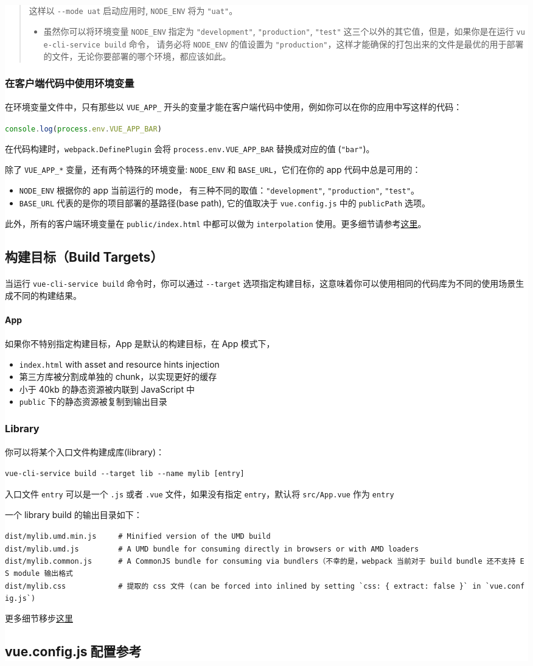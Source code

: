 >   这样以 `--mode uat` 启动应用时, `NODE_ENV` 将为 `"uat"`。
>- 虽然你可以将环境变量 `NODE_ENV` 指定为 `"development"`, `"production"`, `"test"` 这三个以外的其它值，但是，如果你是在运行 `vue-cli-service build` 命令， 请务必将 `NODE_ENV` 的值设置为 `"production"`，这样才能确保的打包出来的文件是最优的用于部署的文件，无论你要部署的哪个环境，都应该如此。

### 在客户端代码中使用环境变量

在环境变量文件中，只有那些以 `VUE_APP_` 开头的变量才能在客户端代码中使用，例如你可以在你的应用中写这样的代码：

```js
console.log(process.env.VUE_APP_BAR)
```

在代码构建时，`webpack.DefinePlugin` 会将 `process.env.VUE_APP_BAR` 替换成对应的值 (`"bar"`)。

除了 `VUE_APP_*` 变量，还有两个特殊的环境变量: `NODE_ENV` 和 `BASE_URL`，它们在你的 app 代码中总是可用的：

- `NODE_ENV` 根据你的 app 当前运行的 mode， 有三种不同的取值：`"development"`, `"production"`, `"test"`。
- `BASE_URL` 代表的是你的项目部署的基路径(base path), 它的值取决于 `vue.config.js` 中的 `publicPath` 选项。

此外，所有的客户端环境变量在 `public/index.html` 中都可以做为 `interpolation` 使用。更多细节请参考[这里](https://cli.vuejs.org/guide/mode-and-env.html#using-env-variables-in-client-side-code)。

## 构建目标（Build Targets）

当运行 `vue-cli-service build` 命令时，你可以通过 `--target` 选项指定构建目标，这意味着你可以使用相同的代码库为不同的使用场景生成不同的构建结果。

#### App

如果你不特别指定构建目标，App 是默认的构建目标，在 App 模式下，

- `index.html` with asset and resource hints injection
- 第三方库被分割成单独的 chunk，以实现更好的缓存
- 小于 40kb 的静态资源被内联到 JavaScript 中
- `public` 下的静态资源被复制到输出目录

### Library

你可以将某个入口文件构建成库(library)：

    vue-cli-service build --target lib --name mylib [entry]

入口文件 `entry` 可以是一个 `.js` 或者 `.vue` 文件，如果没有指定 `entry`，默认将 `src/App.vue` 作为 `entry`

一个 library build 的输出目录如下：

```
dist/mylib.umd.min.js     # Minified version of the UMD build
dist/mylib.umd.js         # A UMD bundle for consuming directly in browsers or with AMD loaders
dist/mylib.common.js      # A CommonJS bundle for consuming via bundlers（不幸的是，webpack 当前对于 build bundle 还不支持 ES module 输出格式
dist/mylib.css            # 提取的 css 文件 (can be forced into inlined by setting `css: { extract: false }` in `vue.config.js`)
```

更多细节移步[这里](https://cli.vuejs.org/guide/build-targets.html#library)

## vue.config.js 配置参考
